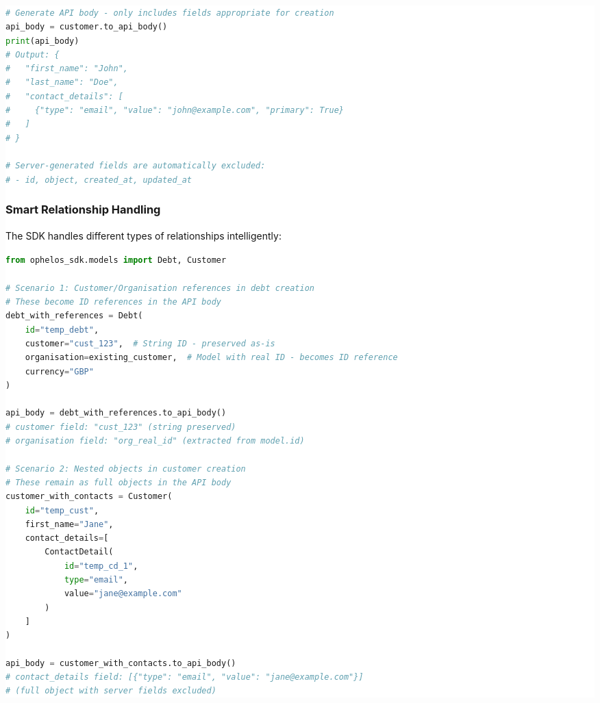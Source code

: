 ```python
# Generate API body - only includes fields appropriate for creation
api_body = customer.to_api_body()
print(api_body)
# Output: {
#   "first_name": "John",
#   "last_name": "Doe",
#   "contact_details": [
#     {"type": "email", "value": "john@example.com", "primary": True}
#   ]
# }

# Server-generated fields are automatically excluded:
# - id, object, created_at, updated_at
```

### Smart Relationship Handling

The SDK handles different types of relationships intelligently:

```python
from ophelos_sdk.models import Debt, Customer

# Scenario 1: Customer/Organisation references in debt creation
# These become ID references in the API body
debt_with_references = Debt(
    id="temp_debt",
    customer="cust_123",  # String ID - preserved as-is
    organisation=existing_customer,  # Model with real ID - becomes ID reference
    currency="GBP"
)

api_body = debt_with_references.to_api_body()
# customer field: "cust_123" (string preserved)
# organisation field: "org_real_id" (extracted from model.id)

# Scenario 2: Nested objects in customer creation
# These remain as full objects in the API body
customer_with_contacts = Customer(
    id="temp_cust",
    first_name="Jane",
    contact_details=[
        ContactDetail(
            id="temp_cd_1",
            type="email",
            value="jane@example.com"
        )
    ]
)

api_body = customer_with_contacts.to_api_body()
# contact_details field: [{"type": "email", "value": "jane@example.com"}]
# (full object with server fields excluded)
```
